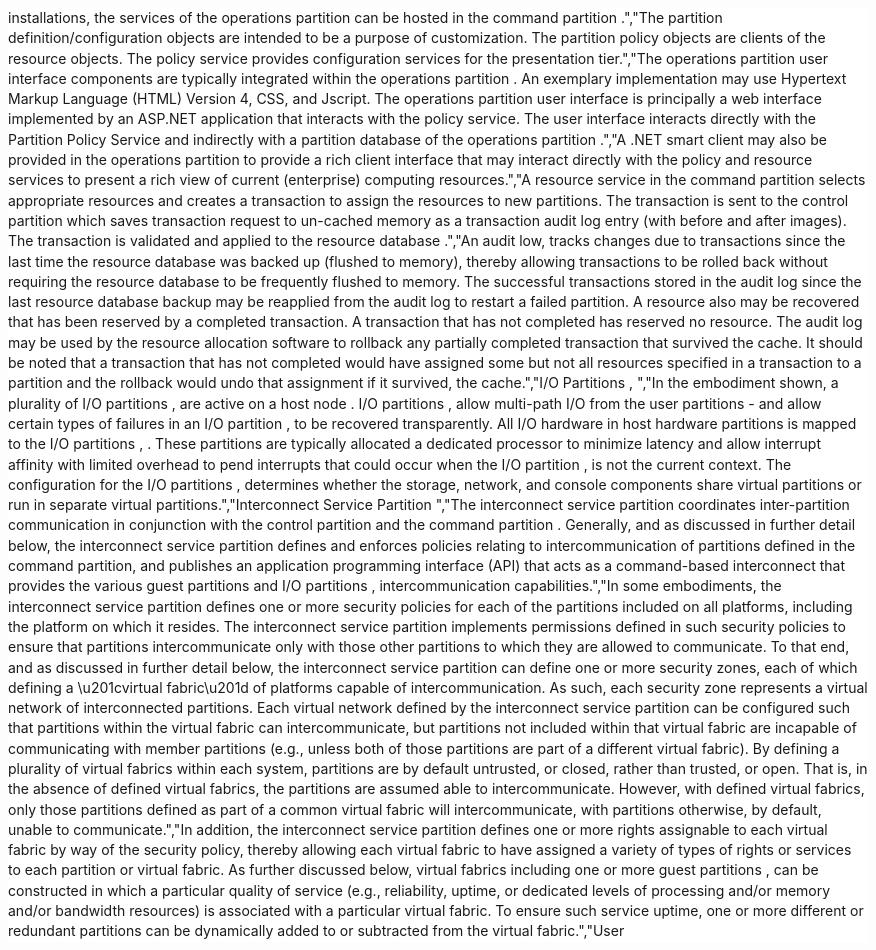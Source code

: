 installations, the services of the operations partition  can be hosted in the command partition .","The partition definition\/configuration objects are intended to be a purpose of customization. The partition policy objects are clients of the resource objects. The policy service provides configuration services for the presentation tier.","The operations partition user interface components are typically integrated within the operations partition . An exemplary implementation may use Hypertext Markup Language (HTML) Version 4, CSS, and Jscript. The operations partition user interface is principally a web interface implemented by an ASP.NET application that interacts with the policy service. The user interface interacts directly with the Partition Policy Service and indirectly with a partition database of the operations partition .","A .NET smart client may also be provided in the operations partition  to provide a rich client interface that may interact directly with the policy and resource services to present a rich view of current (enterprise) computing resources.","A resource service in the command partition  selects appropriate resources and creates a transaction to assign the resources to new partitions. The transaction is sent to the control partition  which saves transaction request to un-cached memory as a transaction audit log entry (with before and after images). The transaction is validated and applied to the resource database .","An audit low, tracks changes due to transactions since the last time the resource database  was backed up (flushed to memory), thereby allowing transactions to be rolled back without requiring the resource database  to be frequently flushed to memory. The successful transactions stored in the audit log since the last resource database  backup may be reapplied from the audit log to restart a failed partition. A resource also may be recovered that has been reserved by a completed transaction. A transaction that has not completed has reserved no resource. The audit log may be used by the resource allocation software to rollback any partially completed transaction that survived the cache. It should be noted that a transaction that has not completed would have assigned some but not all resources specified in a transaction to a partition and the rollback would undo that assignment if it survived, the cache.","I\/O Partitions , ","In the embodiment shown, a plurality of I\/O partitions ,  are active on a host node . I\/O partitions ,  allow multi-path I\/O from the user partitions - and allow certain types of failures in an I\/O partition ,  to be recovered transparently. All I\/O hardware in host hardware partitions is mapped to the I\/O partitions , . These partitions are typically allocated a dedicated processor to minimize latency and allow interrupt affinity with limited overhead to pend interrupts that could occur when the I\/O partition ,  is not the current context. The configuration for the I\/O partitions ,  determines whether the storage, network, and console components share virtual partitions or run in separate virtual partitions.","Interconnect Service Partition ","The interconnect service partition  coordinates inter-partition communication in conjunction with the control partition  and the command partition . Generally, and as discussed in further detail below, the interconnect service partition  defines and enforces policies relating to intercommunication of partitions defined in the command partition, and publishes an application programming interface (API) that acts as a command-based interconnect that provides the various guest partitions and I\/O partitions ,  intercommunication capabilities.","In some embodiments, the interconnect service partition  defines one or more security policies for each of the partitions included on all platforms, including the platform on which it resides. The interconnect service partition  implements permissions defined in such security policies to ensure that partitions intercommunicate only with those other partitions to which they are allowed to communicate. To that end, and as discussed in further detail below, the interconnect service partition  can define one or more security zones, each of which defining a \u201cvirtual fabric\u201d of platforms capable of intercommunication. As such, each security zone represents a virtual network of interconnected partitions. Each virtual network defined by the interconnect service partition  can be configured such that partitions within the virtual fabric can intercommunicate, but partitions not included within that virtual fabric are incapable of communicating with member partitions (e.g., unless both of those partitions are part of a different virtual fabric). By defining a plurality of virtual fabrics within each system, partitions are by default untrusted, or closed, rather than trusted, or open. That is, in the absence of defined virtual fabrics, the partitions are assumed able to intercommunicate. However, with defined virtual fabrics, only those partitions defined as part of a common virtual fabric will intercommunicate, with partitions otherwise, by default, unable to communicate.","In addition, the interconnect service partition  defines one or more rights assignable to each virtual fabric by way of the security policy, thereby allowing each virtual fabric to have assigned a variety of types of rights or services to each partition or virtual fabric. As further discussed below, virtual fabrics including one or more guest partitions ,  can be constructed in which a particular quality of service (e.g., reliability, uptime, or dedicated levels of processing and\/or memory and\/or bandwidth resources) is associated with a particular virtual fabric. To ensure such service uptime, one or more different or redundant partitions can be dynamically added to or subtracted from the virtual fabric.","User